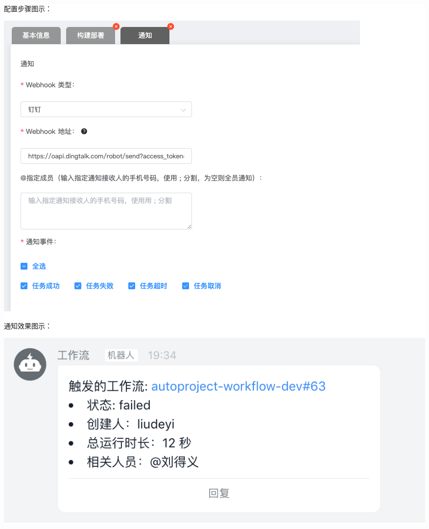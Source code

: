 配置步骤图示：

![钉钉配置步骤](../_images/dingding_webhook_config.png)

通知效果图示：

![钉钉通知效果](../_images/dingding_webhook_notification.png)
